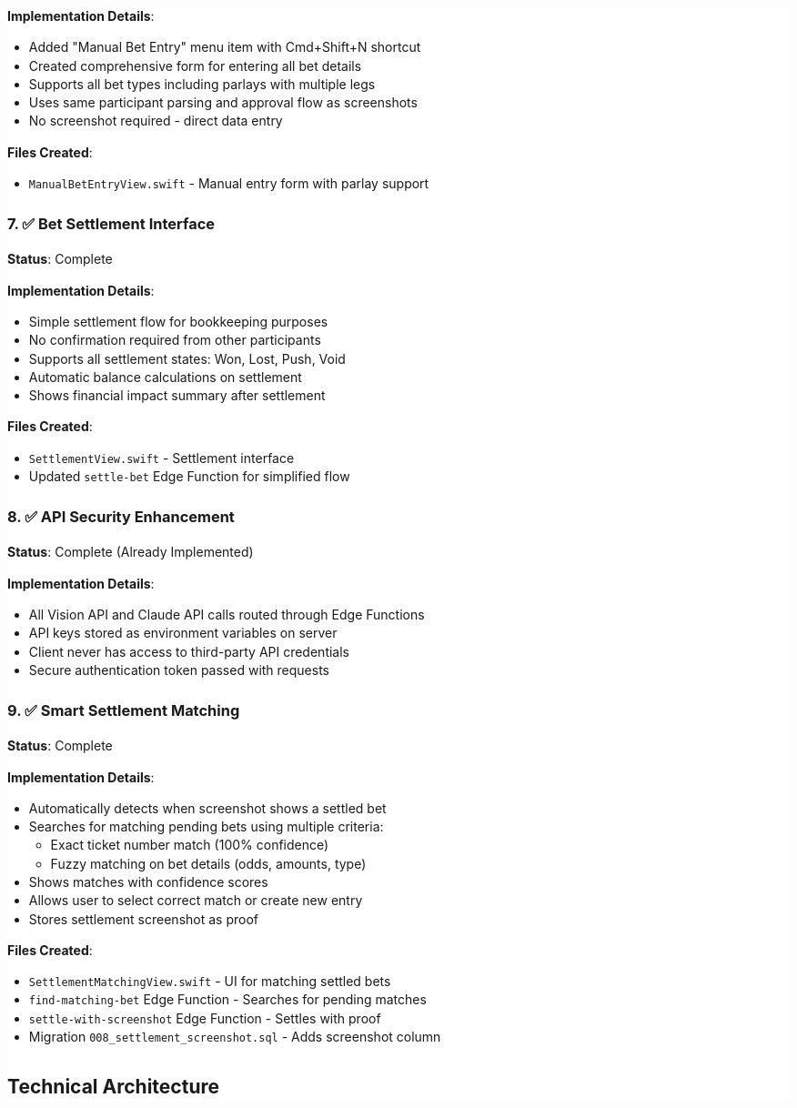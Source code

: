 **Implementation Details**:
- Added "Manual Bet Entry" menu item with Cmd+Shift+N shortcut
- Created comprehensive form for entering all bet details
- Supports all bet types including parlays with multiple legs
- Uses same participant parsing and approval flow as screenshots
- No screenshot required - direct data entry

**Files Created**:
- `ManualBetEntryView.swift` - Manual entry form with parlay support

### 7. ✅ Bet Settlement Interface
**Status**: Complete

**Implementation Details**:
- Simple settlement flow for bookkeeping purposes
- No confirmation required from other participants
- Supports all settlement states: Won, Lost, Push, Void
- Automatic balance calculations on settlement
- Shows financial impact summary after settlement

**Files Created**:
- `SettlementView.swift` - Settlement interface
- Updated `settle-bet` Edge Function for simplified flow

### 8. ✅ API Security Enhancement
**Status**: Complete (Already Implemented)

**Implementation Details**:
- All Vision API and Claude API calls routed through Edge Functions
- API keys stored as environment variables on server
- Client never has access to third-party API credentials
- Secure authentication token passed with requests

### 9. ✅ Smart Settlement Matching
**Status**: Complete

**Implementation Details**:
- Automatically detects when screenshot shows a settled bet
- Searches for matching pending bets using multiple criteria:
  - Exact ticket number match (100% confidence)
  - Fuzzy matching on bet details (odds, amounts, type)
- Shows matches with confidence scores
- Allows user to select correct match or create new entry
- Stores settlement screenshot as proof

**Files Created**:
- `SettlementMatchingView.swift` - UI for matching settled bets
- `find-matching-bet` Edge Function - Searches for pending matches
- `settle-with-screenshot` Edge Function - Settles with proof
- Migration `008_settlement_screenshot.sql` - Adds screenshot column

## Technical Architecture
